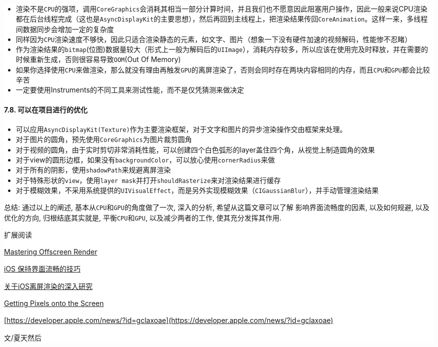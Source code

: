 - 渲染不是`CPU`的强项，调用`CoreGraphics`会消耗其相当一部分计算时间，并且我们也不愿意因此阻塞用户操作，因此一般来说CPU渲染都在后台线程完成（这也是`AsyncDisplayKit`的主要思想），然后再回到主线程上，把渲染结果传回`CoreAnimation`。这样一来，多线程间数据同步会增加一定的复杂度
- 同样因为`CPU`渲染速度不够快，因此只适合渲染静态的元素，如文字、图片（想象一下没有硬件加速的视频解码，性能惨不忍睹）
- 作为渲染结果的`bitmap`(位图)数据量较大（形式上一般为解码后的`UIImage`），消耗内存较多，所以应该在使用完及时释放，并在需要的时候重新生成，否则很容易导致`OOM`(Out Of Memory)
- 如果你选择使用`CPU`来做渲染，那么就没有理由再触发`GPU`的离屏渲染了，否则会同时存在两块内容相同的内存，而且`CPU`和`GPU`都会比较辛苦
- 一定要使用Instruments的不同工具来测试性能，而不是仅凭猜测来做决定

#### 7.8. 可以在项目进行的优化

- 可以应用`AsyncDisplayKit(Texture)`作为主要渲染框架，对于文字和图片的异步渲染操作交由框架来处理。
- 对于图片的圆角，预先使用`CoreGraphics`为图片裁剪圆角
- 对于视频的圆角，由于实时剪切非常消耗性能，可以创建四个白色弧形的layer盖住四个角，从视觉上制造圆角的效果
- 对于view的圆形边框，如果没有`backgroundColor`，可以放心使用`cornerRadius`来做
- 对于所有的阴影，使用`shadowPath`来规避离屏渲染
- 对于特殊形状的`view`，使用`layer mask`并打开`shouldRasterize`来对渲染结果进行缓存
- 对于模糊效果，不采用系统提供的`UIVisualEffect`，而是另外实现模糊效果（`CIGaussianBlur`），并手动管理渲染结果



总结:  通过以上的阐述, 基本从`CPU`和`GPU`的角度做了一次, 深入的分析, 希望从这篇文章可以了解 影响界面流畅度的因素, 以及如何规避, 以及优化的方向, 归根结底其实就是, 平衡`CPU`和`GPU`, 以及减少两者的工作, 使其充分发挥其作用.





扩展阅读

[Mastering Offscreen Render](https://github.com/seedante/iOS-Note/wiki/Mastering-Offscreen-Render)

[iOS 保持界面流畅的技巧](https://blog.ibireme.com/2015/11/12/smooth_user_interfaces_for_ios/)

[关于iOS离屏渲染的深入研究](https://zhuanlan.zhihu.com/p/72653360)

[Getting Pixels onto the Screen](https://www.objc.io/issues/3-views/moving-pixels-onto-the-screen/)

[https://developer.apple.com/news/?id=gclaxoae](https://developer.apple.com/news/?id=gclaxoae)



文/夏天然后

